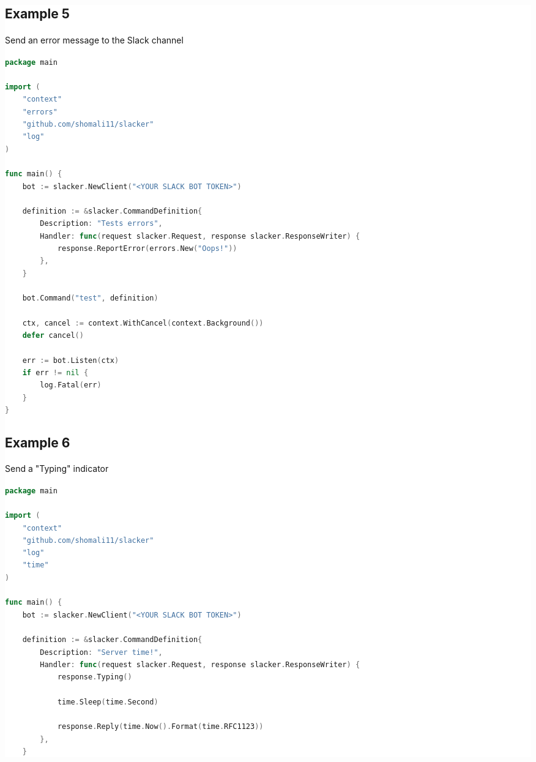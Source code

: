 ## Example 5

Send an error message to the Slack channel

```go
package main

import (
	"context"
	"errors"
	"github.com/shomali11/slacker"
	"log"
)

func main() {
	bot := slacker.NewClient("<YOUR SLACK BOT TOKEN>")

	definition := &slacker.CommandDefinition{
		Description: "Tests errors",
		Handler: func(request slacker.Request, response slacker.ResponseWriter) {
			response.ReportError(errors.New("Oops!"))
		},
	}

	bot.Command("test", definition)

	ctx, cancel := context.WithCancel(context.Background())
	defer cancel()

	err := bot.Listen(ctx)
	if err != nil {
		log.Fatal(err)
	}
}
```

## Example 6

Send a "Typing" indicator

```go
package main

import (
	"context"
	"github.com/shomali11/slacker"
	"log"
	"time"
)

func main() {
	bot := slacker.NewClient("<YOUR SLACK BOT TOKEN>")

	definition := &slacker.CommandDefinition{
		Description: "Server time!",
		Handler: func(request slacker.Request, response slacker.ResponseWriter) {
			response.Typing()

			time.Sleep(time.Second)

			response.Reply(time.Now().Format(time.RFC1123))
		},
	}

```